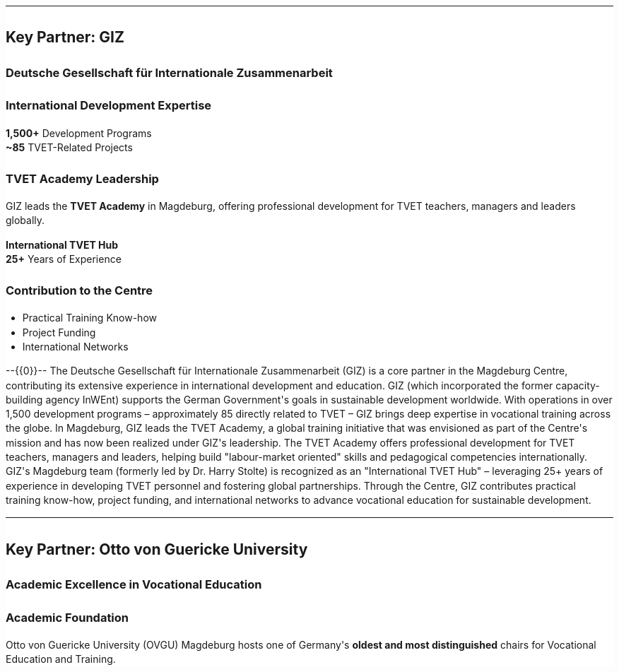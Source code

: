 
---

## Key Partner: GIZ
### Deutsche Gesellschaft für Internationale Zusammenarbeit



### International Development Expertise

**1,500+** Development Programs  
**~85** TVET-Related Projects

### TVET Academy Leadership

GIZ leads the **TVET Academy** in Magdeburg, offering professional development for TVET teachers, managers and leaders globally.

**International TVET Hub**  
**25+** Years of Experience

### Contribution to the Centre

- Practical Training Know-how
- Project Funding
- International Networks

--{{0}}--
The Deutsche Gesellschaft für Internationale Zusammenarbeit (GIZ) is a core partner in the Magdeburg Centre, contributing its extensive experience in international development and education. GIZ (which incorporated the former capacity-building agency InWEnt) supports the German Government's goals in sustainable development worldwide. With operations in over 1,500 development programs – approximately 85 directly related to TVET – GIZ brings deep expertise in vocational training across the globe. In Magdeburg, GIZ leads the TVET Academy, a global training initiative that was envisioned as part of the Centre's mission and has now been realized under GIZ's leadership. The TVET Academy offers professional development for TVET teachers, managers and leaders, helping build "labour-market oriented" skills and pedagogical competencies internationally. GIZ's Magdeburg team (formerly led by Dr. Harry Stolte) is recognized as an "International TVET Hub" – leveraging 25+ years of experience in developing TVET personnel and fostering global partnerships. Through the Centre, GIZ contributes practical training know-how, project funding, and international networks to advance vocational education for sustainable development.

---

## Key Partner: Otto von Guericke University
### Academic Excellence in Vocational Education



### Academic Foundation

Otto von Guericke University (OVGU) Magdeburg hosts one of Germany's **oldest and most distinguished** chairs for Vocational Education and Training.
